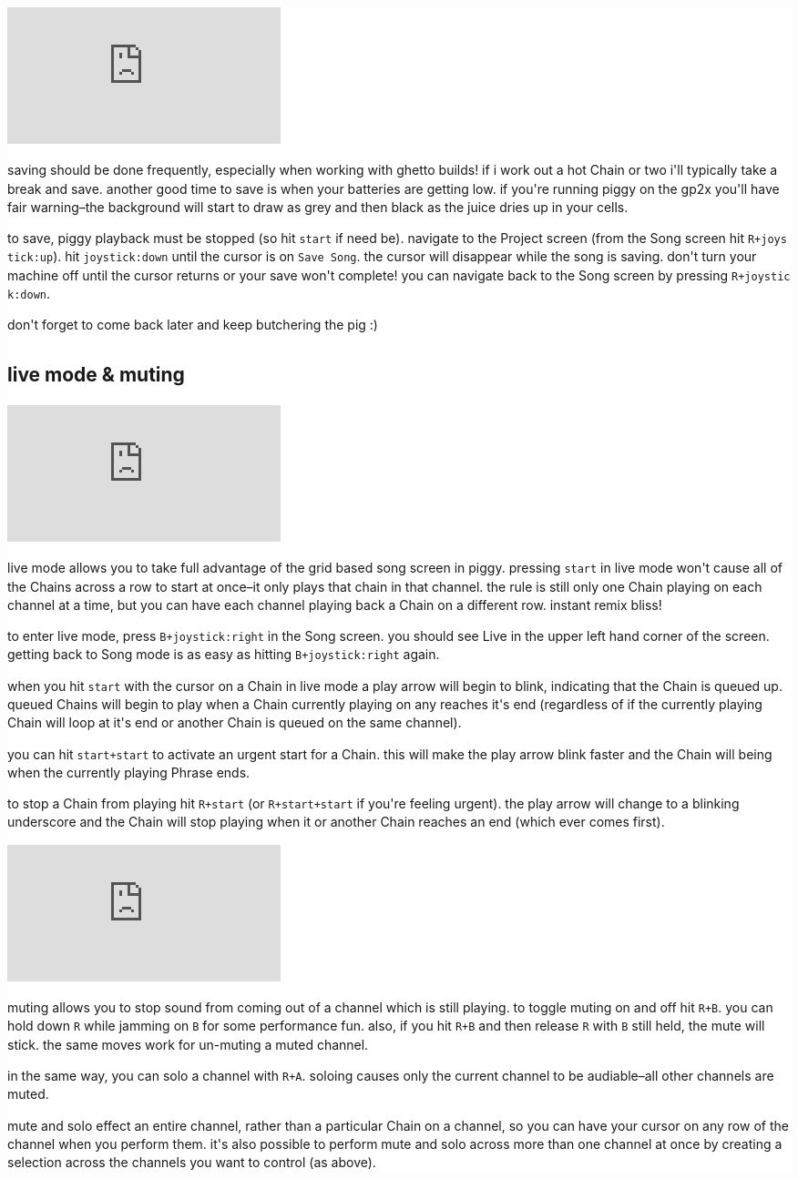 ![](https://web.archive.org/web/20190513041654im_/http://wiki.littlegptracker.com/lib/exe/fetch.php?media=quick:start13_1.1f.png)

saving should be done frequently, especially when working with ghetto builds! if i work out a hot Chain or two i'll typically take a break and save. another good time to save is when your batteries are getting low. if you're running piggy on the gp2x you'll have fair warning–the background will start to draw as grey and then black as the juice dries up in your cells.

to save, piggy playback must be stopped (so hit `start` if need be). navigate to the Project screen (from the Song screen hit `R+joystick:up`). hit `joystick:down` until the cursor is on `Save Song`. the cursor will disappear while the song is saving. don't turn your machine off until the cursor returns or your save won't complete! you can navigate back to the Song screen by pressing `R+joystick:down`.

don't forget to come back later and keep butchering the pig :)

## live mode & muting

![](https://web.archive.org/web/20190513041654im_/http://wiki.littlegptracker.com/lib/exe/fetch.php?media=quick:start14_1.1f.png)

live mode allows you to take full advantage of the grid based song screen in piggy. pressing `start` in live mode won't cause all of the Chains across a row to start at once–it only plays that chain in that channel. the rule is still only one Chain playing on each channel at a time, but you can have each channel playing back a Chain on a different row. instant remix bliss!

to enter live mode, press `B+joystick:right` in the Song screen. you should see Live in the upper left hand corner of the screen. getting back to Song mode is as easy as hitting `B+joystick:right` again.

when you hit `start` with the cursor on a Chain in live mode a play arrow will begin to blink, indicating that the Chain is queued up. queued Chains will begin to play when a Chain currently playing on any reaches it's end (regardless of if the currently playing Chain will loop at it's end or another Chain is queued on the same channel).

you can hit `start+start` to activate an urgent start for a Chain. this will make the play arrow blink faster and the Chain will being when the currently playing Phrase ends.

to stop a Chain from playing hit `R+start` (or `R+start+start` if you're feeling urgent). the play arrow will change to a blinking underscore and the Chain will stop playing when it or another Chain reaches an end (which ever comes first).

![](https://web.archive.org/web/20190513041654im_/http://wiki.littlegptracker.com/lib/exe/fetch.php?media=quick:start15_1.1f.png)

muting allows you to stop sound from coming out of a channel which is still playing. to toggle muting on and off hit `R+B`. you can hold down `R` while jamming on `B` for some performance fun. also, if you hit `R+B` and then release `R` with `B` still held, the mute will stick. the same moves work for un-muting a muted channel.

in the same way, you can solo a channel with `R+A`. soloing causes only the current channel to be audiable–all other channels are muted.

mute and solo effect an entire channel, rather than a particular Chain on a channel, so you can have your cursor on any row of the channel when you perform them. it's also possible to perform mute and solo across more than one channel at once by creating a selection across the channels you want to control (as above).
